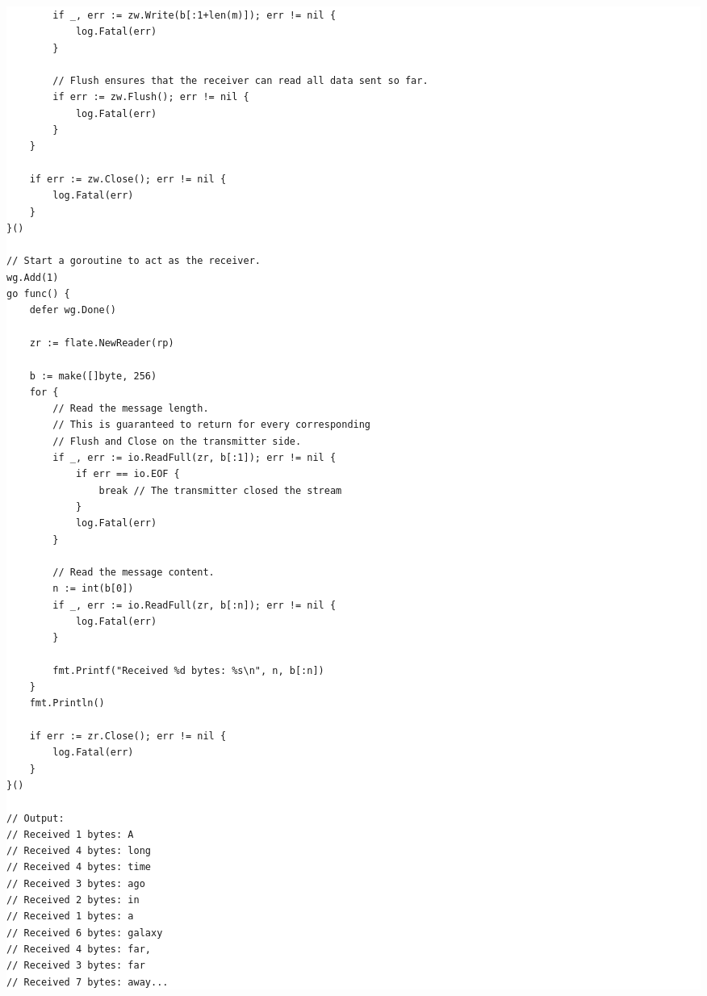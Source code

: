             if _, err := zw.Write(b[:1+len(m)]); err != nil {
                log.Fatal(err)
            }

            // Flush ensures that the receiver can read all data sent so far.
            if err := zw.Flush(); err != nil {
                log.Fatal(err)
            }
        }

        if err := zw.Close(); err != nil {
            log.Fatal(err)
        }
    }()

    // Start a goroutine to act as the receiver.
    wg.Add(1)
    go func() {
        defer wg.Done()

        zr := flate.NewReader(rp)

        b := make([]byte, 256)
        for {
            // Read the message length.
            // This is guaranteed to return for every corresponding
            // Flush and Close on the transmitter side.
            if _, err := io.ReadFull(zr, b[:1]); err != nil {
                if err == io.EOF {
                    break // The transmitter closed the stream
                }
                log.Fatal(err)
            }

            // Read the message content.
            n := int(b[0])
            if _, err := io.ReadFull(zr, b[:n]); err != nil {
                log.Fatal(err)
            }

            fmt.Printf("Received %d bytes: %s\n", n, b[:n])
        }
        fmt.Println()

        if err := zr.Close(); err != nil {
            log.Fatal(err)
        }
    }()

    // Output:
    // Received 1 bytes: A
    // Received 4 bytes: long
    // Received 4 bytes: time
    // Received 3 bytes: ago
    // Received 2 bytes: in
    // Received 1 bytes: a
    // Received 6 bytes: galaxy
    // Received 4 bytes: far,
    // Received 3 bytes: far
    // Received 7 bytes: away...
